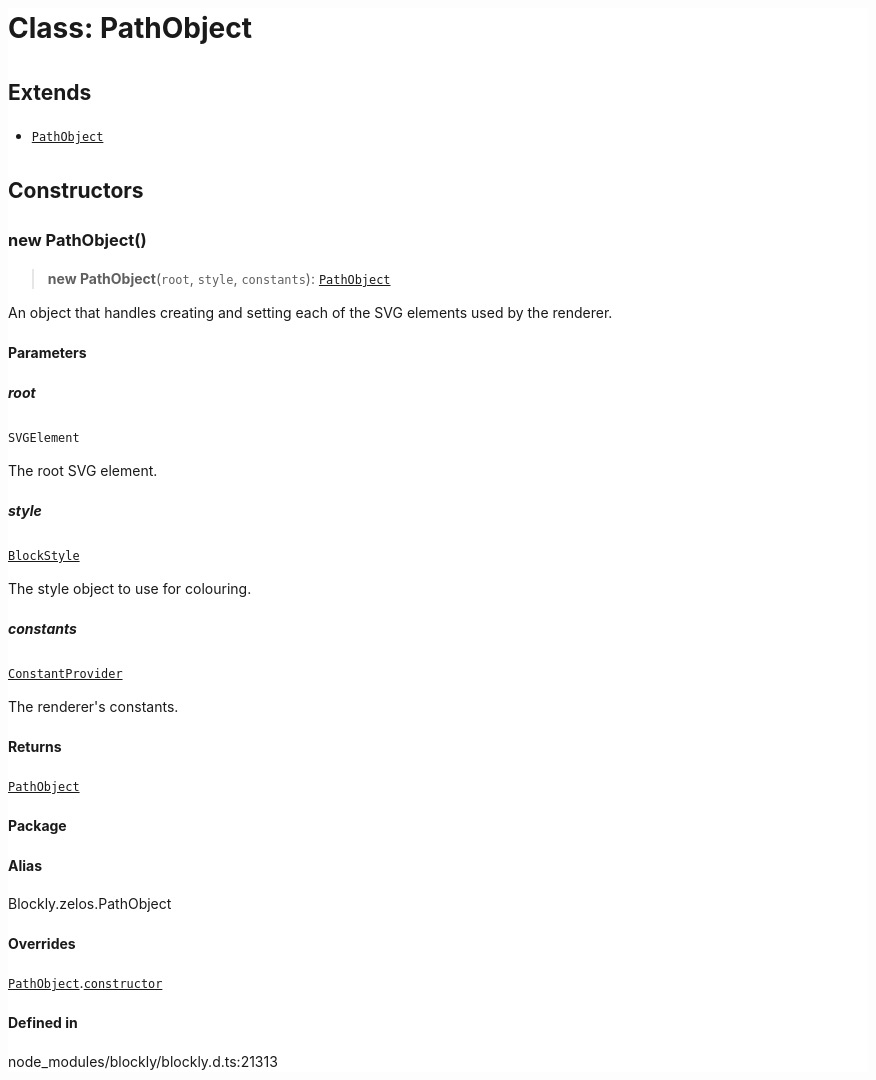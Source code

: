 # Class: PathObject

## Extends

- [`PathObject`](../../../common/block_rendering/classes/PathObject.md)

## Constructors

### new PathObject()

> **new PathObject**(`root`, `style`, `constants`): [`PathObject`](PathObject.md)

An object that handles creating and setting each of the SVG elements
used by the renderer.

#### Parameters

##### root

`SVGElement`

The root SVG element.

##### style

[`BlockStyle`](../../../../namespaces/Theme/type-aliases/BlockStyle.md)

The style object to use for
colouring.

##### constants

[`ConstantProvider`](ConstantProvider.md)

The renderer's constants.

#### Returns

[`PathObject`](PathObject.md)

#### Package

#### Alias

Blockly.zelos.PathObject

#### Overrides

[`PathObject`](../../../common/block_rendering/classes/PathObject.md).[`constructor`](../../../common/block_rendering/classes/PathObject.md#constructors)

#### Defined in

node_modules/blockly/blockly.d.ts:21313

